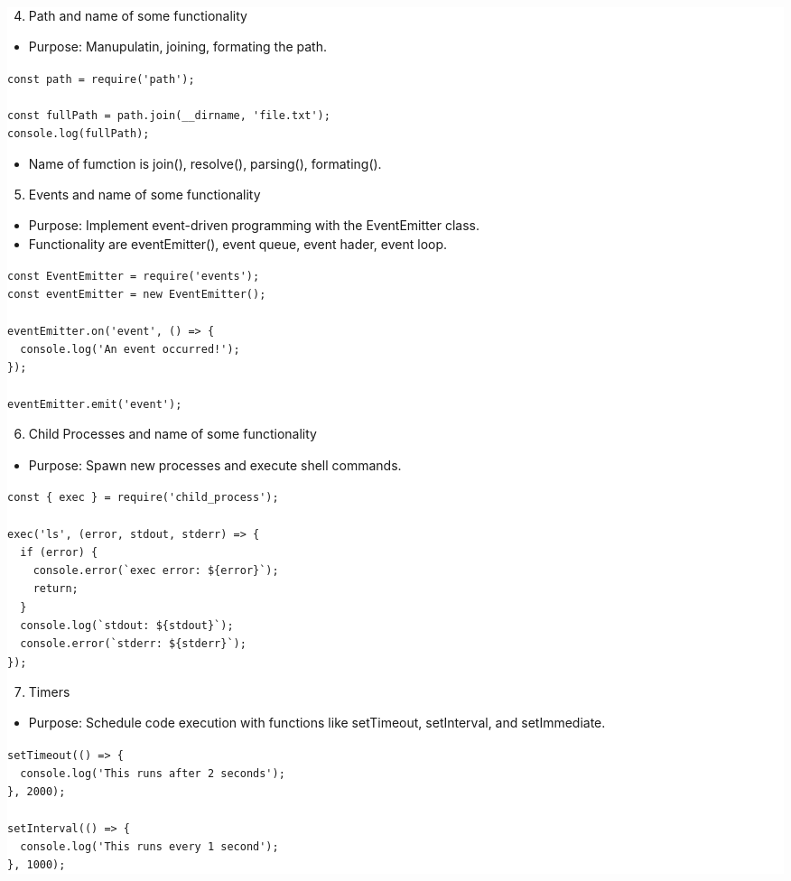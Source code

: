 4. Path and name of some functionality

* Purpose: Manupulatin, joining, formating the path.

```
const path = require('path');

const fullPath = path.join(__dirname, 'file.txt');
console.log(fullPath);

```
* Name of fumction is join(), resolve(), parsing(), formating().

5. Events and name of some functionality

* Purpose: Implement event-driven programming with the EventEmitter class.
* Functionality are eventEmitter(), event queue, event hader, event loop. 

```
const EventEmitter = require('events');
const eventEmitter = new EventEmitter();

eventEmitter.on('event', () => {
  console.log('An event occurred!');
});

eventEmitter.emit('event');

```

6. Child Processes and name of some functionality

* Purpose: Spawn new processes and execute shell commands.

```
const { exec } = require('child_process');

exec('ls', (error, stdout, stderr) => {
  if (error) {
    console.error(`exec error: ${error}`);
    return;
  }
  console.log(`stdout: ${stdout}`);
  console.error(`stderr: ${stderr}`);
});

```
7. Timers 

* Purpose: Schedule code execution with functions like setTimeout, setInterval, and setImmediate.

```
setTimeout(() => {
  console.log('This runs after 2 seconds');
}, 2000);

setInterval(() => {
  console.log('This runs every 1 second');
}, 1000);

```
